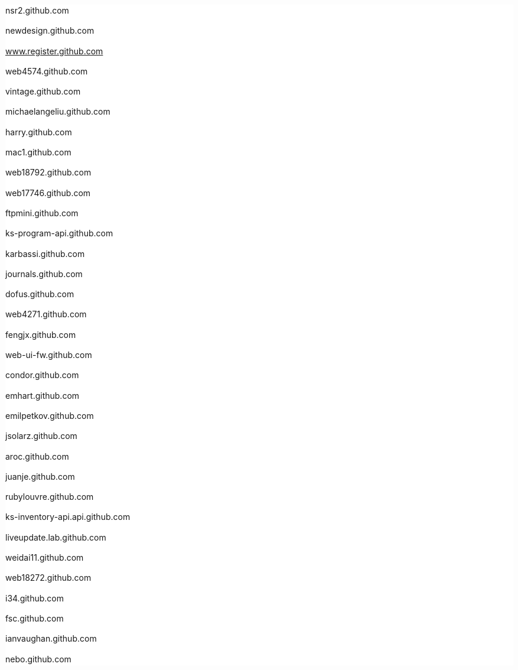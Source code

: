 nsr2.github.com

newdesign.github.com

www.register.github.com

web4574.github.com

vintage.github.com

michaelangeliu.github.com

harry.github.com

mac1.github.com

web18792.github.com

web17746.github.com

ftpmini.github.com

ks-program-api.github.com

karbassi.github.com

journals.github.com

dofus.github.com

web4271.github.com

fengjx.github.com

web-ui-fw.github.com

condor.github.com

emhart.github.com

emilpetkov.github.com

jsolarz.github.com

aroc.github.com

juanje.github.com

rubylouvre.github.com

ks-inventory-api.api.github.com

liveupdate.lab.github.com

weidai11.github.com

web18272.github.com

i34.github.com

fsc.github.com

ianvaughan.github.com

nebo.github.com
